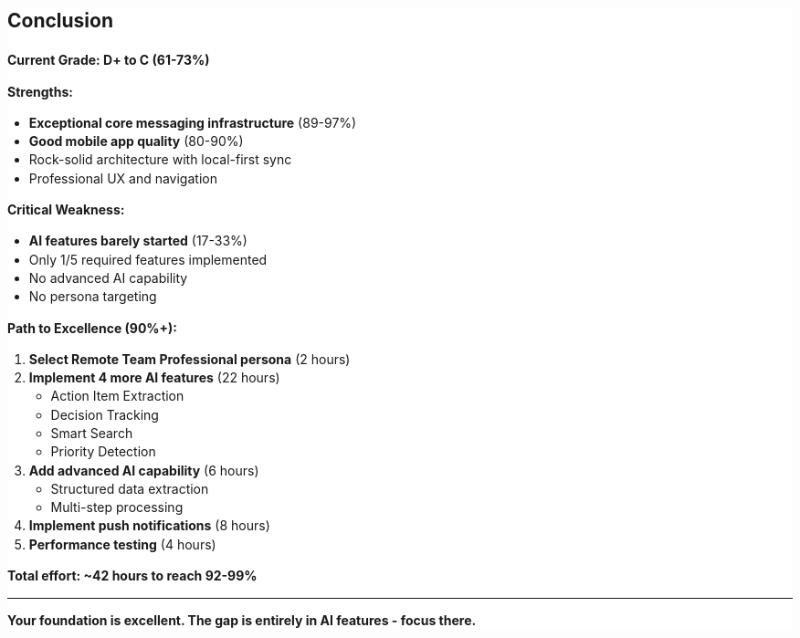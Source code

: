## Conclusion

**Current Grade: D+ to C (61-73%)**

**Strengths:**
- **Exceptional core messaging infrastructure** (89-97%)
- **Good mobile app quality** (80-90%)
- Rock-solid architecture with local-first sync
- Professional UX and navigation

**Critical Weakness:**
- **AI features barely started** (17-33%)
- Only 1/5 required features implemented
- No advanced AI capability
- No persona targeting

**Path to Excellence (90%+):**
1. **Select Remote Team Professional persona** (2 hours)
2. **Implement 4 more AI features** (22 hours)
   - Action Item Extraction
   - Decision Tracking
   - Smart Search
   - Priority Detection
3. **Add advanced AI capability** (6 hours)
   - Structured data extraction
   - Multi-step processing
4. **Implement push notifications** (8 hours)
5. **Performance testing** (4 hours)

**Total effort: ~42 hours to reach 92-99%**

---

**Your foundation is excellent. The gap is entirely in AI features - focus there.**

